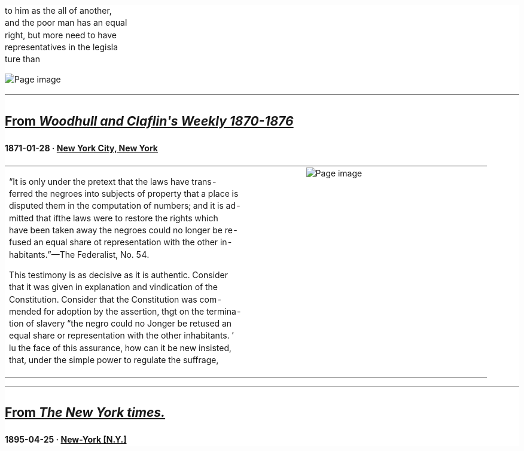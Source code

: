 to him as the all of another,  
and the poor man has an equal  
right, but more need to have  
representatives in the legisla­  
ture than 
</td><td style="width: 50%; max-height: 75%; margin: auto; display: block;">
<img alt="Page image" src="https://tile.loc.gov/image-services/iiif/service:ndnp:ohi:batch_ohi_kent_ver02:data:sn85038222:00280774923:1870020301:0844/pct:6.714285714285714,5.008751851353171,25.244897959183675,91.12696916655446/!600,600/0/default.jpg"/>
</td>
</tr></table>

---

## [From _Woodhull and Claflin's Weekly 1870-1876_](https://archive.org/details/sim_woodhull-and-claflins-weekly_1871-01-28_2_11/page/n10/mode/1up?view=theater)

#### 1871-01-28 &middot; [New York City, New York](http://dbpedia.org/resource/New_York_City)

<table style="width: 100%;"><tr><td style="width: 50%">

  
  
“It is only under the pretext that the laws have trans-  
ferred the negroes into subjects of property that a place is  
disputed them in the computation of numbers; and it is ad-  
mitted that ifthe laws were to restore the rights which  
have been taken away the negroes could no longer be re-  
fused an equal share ot representation with the other in-  
habitants.”—The Federalist, No. 54.  
  
This testimony is as decisive as it is authentic. Consider  
that it was given in explanation and vindication of the  
Constitution. Consider that the Constitution was com-  
mended for adoption by the assertion, thgt on the termina-  
tion of slavery “the negro could no Jonger be retused an  
equal share or representation with the other inhabitants. ’  
lu the face of this assurance, how can it be new insisted,  
that, under the simple power to regulate the suffrage, 
</td><td style="width: 50%; max-height: 75%; margin: auto; display: block;">
<img alt="Page image" src="https://iiif.archive.org/image/iiif/2/sim_woodhull-and-claflins-weekly_1871-01-28_2_11%2Fsim_woodhull-and-claflins-weekly_1871-01-28_2_11_jp2.zip%2Fsim_woodhull-and-claflins-weekly_1871-01-28_2_11_jp2%2Fsim_woodhull-and-claflins-weekly_1871-01-28_2_11_0010.jp2/pct:9.530720851475568,30.910046422002278,25.25399129172714,9.520889901024788/600,/0/default.jpg"/>
</td>
</tr></table>

---

## [From _The New York times._](https://archive.org/details/sim_new-york-times_1895-04-25_44_13627/page/n12/mode/1up?view=theater)

#### 1895-04-25 &middot; [New-York [N.Y.]](http://dbpedia.org/resource/New_York_City)
